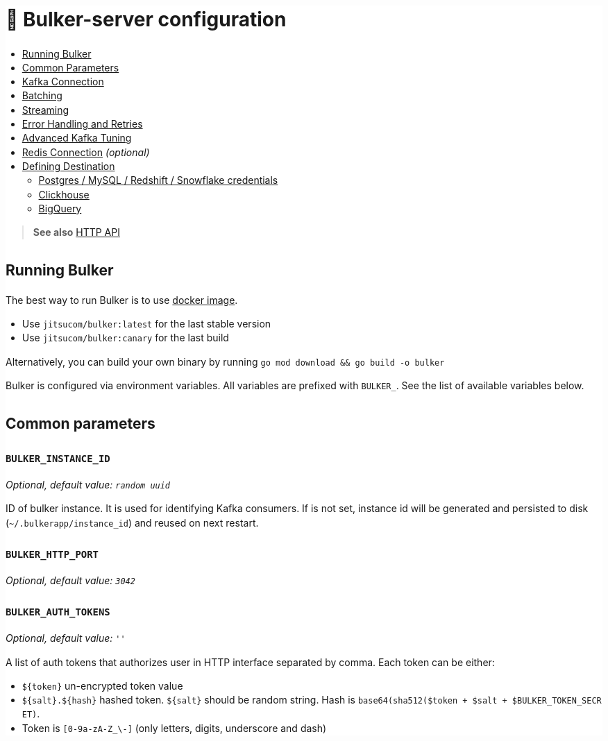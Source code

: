 # 🚚 Bulker-server configuration

* [Running Bulker](#running-bulker)
* [Common Parameters](#common-parameters)
* [Kafka Connection](#connection-to-kafka) 
* [Batching](#batching)
* [Streaming](#streaming)
* [Error Handling and Retries](#error-handling-and-retries)
* [Advanced Kafka Tuning](#kafka-topic-management--advanced-)
* [Redis Connection](#connection-to-redis--optional-) *(optional)*
* [Defining Destination](#defining-destinations)
  * [Postgres / MySQL / Redshift / Snowflake credentials](#postgres--mysql--redshift--snowflake-credentials)
  * [Clickhouse](#clickhouse)
  * [BigQuery](#bigquery)

> **See also**
> [HTTP API](./http-api.md)

## Running Bulker

The best way to run Bulker is to use [docker image](https://hub.docker.com/r/jitsucom/bulker).

 * Use `jitsucom/bulker:latest` for the last stable version
 * Use `jitsucom/bulker:canary` for the last build

Alternatively, you can build your own binary by running `go mod download && go build -o bulker`

Bulker is configured via environment variables. All variables are prefixed with
`BULKER_`. See the list of available variables below.

## Common parameters

### `BULKER_INSTANCE_ID`

*Optional, default value: `random uuid`*

ID of bulker instance. It is used for identifying Kafka consumers. If is not set,
instance id will be generated and persisted to disk (`~/.bulkerapp/instance_id`) and
reused on next restart.

### `BULKER_HTTP_PORT`

*Optional, default value: `3042`*


### `BULKER_AUTH_TOKENS`

*Optional, default value: `''`*

A list of auth tokens that authorizes user in HTTP interface separated by comma. Each token can be either:
 * `${token}` un-encrypted token value
 * `${salt}.${hash}` hashed token. `${salt}` should be random string. Hash is `base64(sha512($token + $salt + $BULKER_TOKEN_SECRET)`.
 * Token is `[0-9a-zA-Z_\-]` (only letters, digits, underscore and dash)
